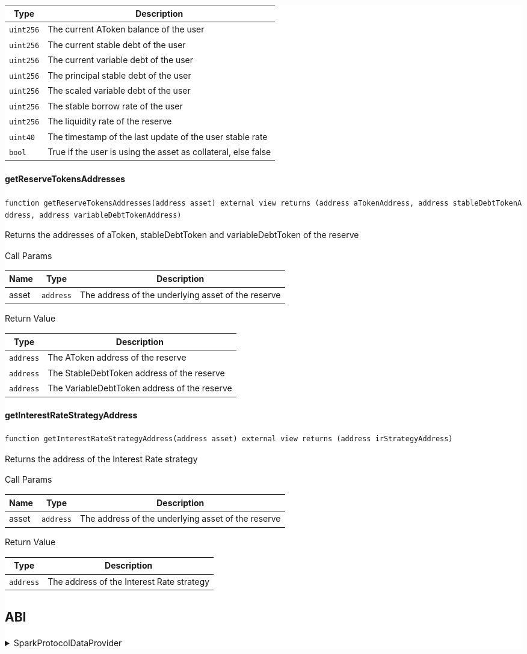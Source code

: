 | Type      | Description                                                   |
| --------- | ------------------------------------------------------------- |
| `uint256` | The current AToken balance of the user                        |
| `uint256` | The current stable debt of the user                           |
| `uint256` | The current variable debt of the user                         |
| `uint256` | The principal stable debt of the user                         |
| `uint256` | The scaled variable debt of the user                          |
| `uint256` | The stable borrow rate of the user                            |
| `uint256` | The liquidity rate of the reserve                             |
| `uint40`  | The timestamp of the last update of the user stable rate      |
| `bool`    | True if the user is using the asset as collateral, else false |

#### getReserveTokensAddresses

`function getReserveTokensAddresses(address asset) external view returns (address aTokenAddress, address stableDebtTokenAddress, address variableDebtTokenAddress)`

Returns the addresses of aToken, stableDebtToken and variableDebtToken of the reserve

Call Params

| Name  | Type      | Description                                        |
| ----- | --------- | -------------------------------------------------- |
| asset | `address` | The address of the underlying asset of the reserve |

Return Value

| Type      | Description                                  |
| --------- | -------------------------------------------- |
| `address` | The AToken address of the reserve            |
| `address` | The StableDebtToken address of the reserve   |
| `address` | The VariableDebtToken address of the reserve |

#### getInterestRateStrategyAddress

`function getInterestRateStrategyAddress(address asset) external view returns (address irStrategyAddress)`

Returns the address of the Interest Rate strategy

Call Params

| Name  | Type      | Description                                        |
| ----- | --------- | -------------------------------------------------- |
| asset | `address` | The address of the underlying asset of the reserve |

Return Value

| Type      | Description                               |
| --------- | ----------------------------------------- |
| `address` | The address of the Interest Rate strategy |

## ABI
<details><summary>SparkProtocolDataProvider</summary></details>